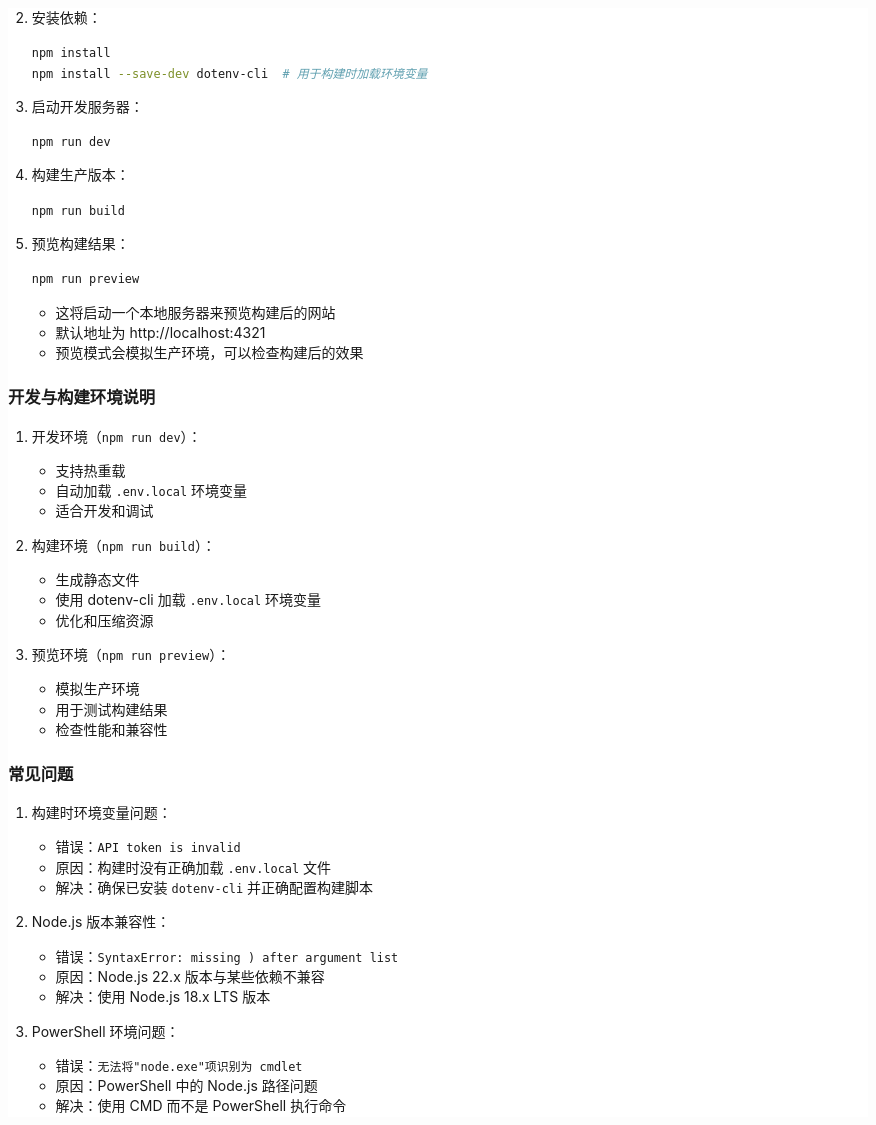 2. 安装依赖：
   ```bash
   npm install
   npm install --save-dev dotenv-cli  # 用于构建时加载环境变量
   ```

3. 启动开发服务器：
   ```bash
   npm run dev
   ```

4. 构建生产版本：
   ```bash
   npm run build
   ```

5. 预览构建结果：
   ```bash
   npm run preview
   ```
   - 这将启动一个本地服务器来预览构建后的网站
   - 默认地址为 http://localhost:4321
   - 预览模式会模拟生产环境，可以检查构建后的效果

### 开发与构建环境说明
1. 开发环境（`npm run dev`）：
   - 支持热重载
   - 自动加载 `.env.local` 环境变量
   - 适合开发和调试

2. 构建环境（`npm run build`）：
   - 生成静态文件
   - 使用 dotenv-cli 加载 `.env.local` 环境变量
   - 优化和压缩资源

3. 预览环境（`npm run preview`）：
   - 模拟生产环境
   - 用于测试构建结果
   - 检查性能和兼容性

### 常见问题
1. 构建时环境变量问题：
   - 错误：`API token is invalid`
   - 原因：构建时没有正确加载 `.env.local` 文件
   - 解决：确保已安装 `dotenv-cli` 并正确配置构建脚本

2. Node.js 版本兼容性：
   - 错误：`SyntaxError: missing ) after argument list`
   - 原因：Node.js 22.x 版本与某些依赖不兼容
   - 解决：使用 Node.js 18.x LTS 版本

3. PowerShell 环境问题：
   - 错误：`无法将"node.exe"项识别为 cmdlet`
   - 原因：PowerShell 中的 Node.js 路径问题
   - 解决：使用 CMD 而不是 PowerShell 执行命令
